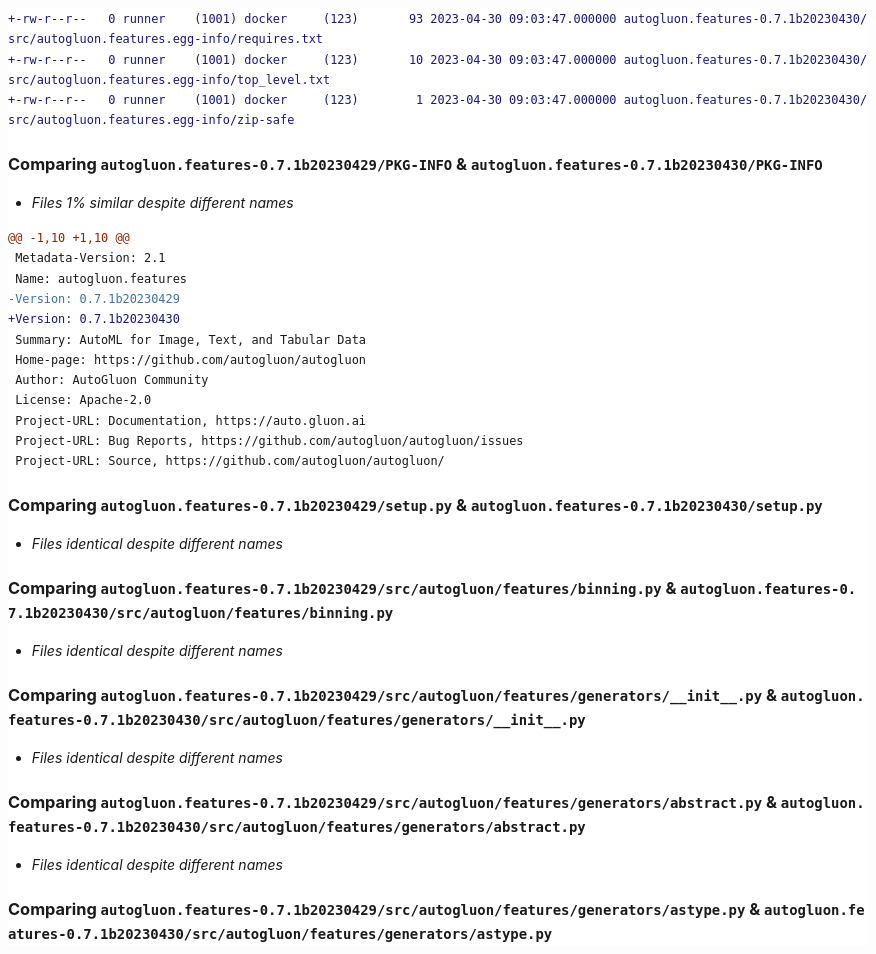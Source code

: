```diff
+-rw-r--r--   0 runner    (1001) docker     (123)       93 2023-04-30 09:03:47.000000 autogluon.features-0.7.1b20230430/src/autogluon.features.egg-info/requires.txt
+-rw-r--r--   0 runner    (1001) docker     (123)       10 2023-04-30 09:03:47.000000 autogluon.features-0.7.1b20230430/src/autogluon.features.egg-info/top_level.txt
+-rw-r--r--   0 runner    (1001) docker     (123)        1 2023-04-30 09:03:47.000000 autogluon.features-0.7.1b20230430/src/autogluon.features.egg-info/zip-safe
```

### Comparing `autogluon.features-0.7.1b20230429/PKG-INFO` & `autogluon.features-0.7.1b20230430/PKG-INFO`

 * *Files 1% similar despite different names*

```diff
@@ -1,10 +1,10 @@
 Metadata-Version: 2.1
 Name: autogluon.features
-Version: 0.7.1b20230429
+Version: 0.7.1b20230430
 Summary: AutoML for Image, Text, and Tabular Data
 Home-page: https://github.com/autogluon/autogluon
 Author: AutoGluon Community
 License: Apache-2.0
 Project-URL: Documentation, https://auto.gluon.ai
 Project-URL: Bug Reports, https://github.com/autogluon/autogluon/issues
 Project-URL: Source, https://github.com/autogluon/autogluon/
```

### Comparing `autogluon.features-0.7.1b20230429/setup.py` & `autogluon.features-0.7.1b20230430/setup.py`

 * *Files identical despite different names*

### Comparing `autogluon.features-0.7.1b20230429/src/autogluon/features/binning.py` & `autogluon.features-0.7.1b20230430/src/autogluon/features/binning.py`

 * *Files identical despite different names*

### Comparing `autogluon.features-0.7.1b20230429/src/autogluon/features/generators/__init__.py` & `autogluon.features-0.7.1b20230430/src/autogluon/features/generators/__init__.py`

 * *Files identical despite different names*

### Comparing `autogluon.features-0.7.1b20230429/src/autogluon/features/generators/abstract.py` & `autogluon.features-0.7.1b20230430/src/autogluon/features/generators/abstract.py`

 * *Files identical despite different names*

### Comparing `autogluon.features-0.7.1b20230429/src/autogluon/features/generators/astype.py` & `autogluon.features-0.7.1b20230430/src/autogluon/features/generators/astype.py`
